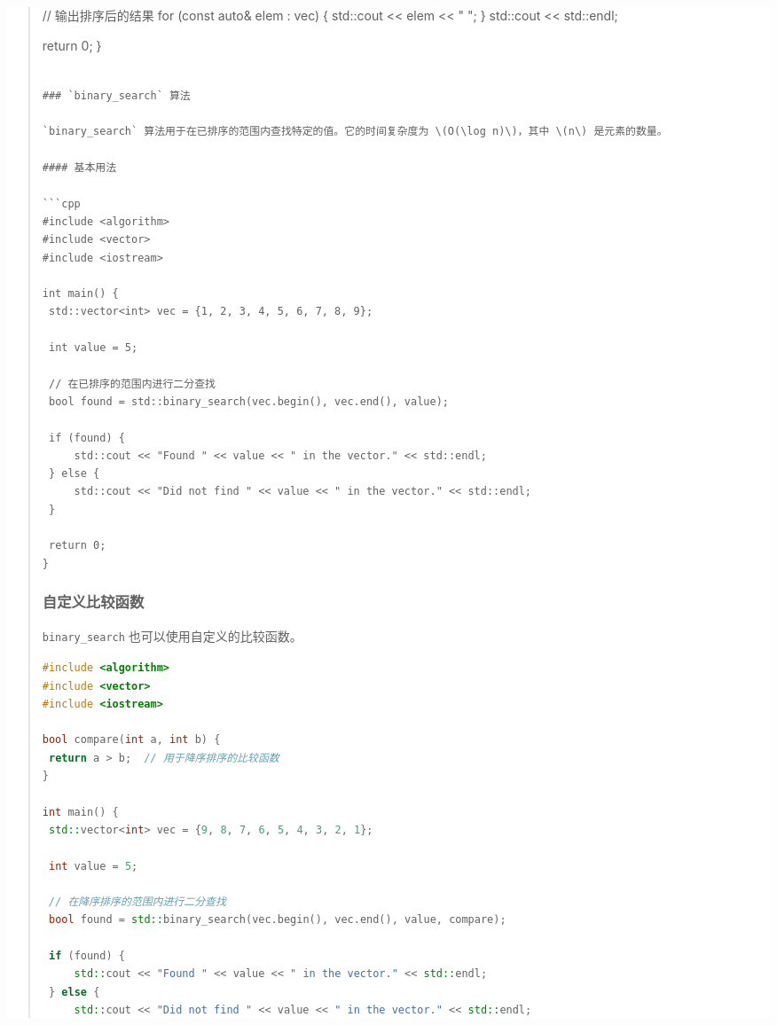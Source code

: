 >  // 输出排序后的结果
>  for (const auto& elem : vec) {
>      std::cout << elem << " ";
>  }
>  std::cout << std::endl;
> 
>  return 0;
> }
> ```
>
> ### `binary_search` 算法
>
> `binary_search` 算法用于在已排序的范围内查找特定的值。它的时间复杂度为 \(O(\log n)\)，其中 \(n\) 是元素的数量。
>
> #### 基本用法
>
> ```cpp
> #include <algorithm>
> #include <vector>
> #include <iostream>
> 
> int main() {
>  std::vector<int> vec = {1, 2, 3, 4, 5, 6, 7, 8, 9};
> 
>  int value = 5;
> 
>  // 在已排序的范围内进行二分查找
>  bool found = std::binary_search(vec.begin(), vec.end(), value);
> 
>  if (found) {
>      std::cout << "Found " << value << " in the vector." << std::endl;
>  } else {
>      std::cout << "Did not find " << value << " in the vector." << std::endl;
>  }
> 
>  return 0;
> }
> ```
>
> ### 自定义比较函数
>
> `binary_search` 也可以使用自定义的比较函数。
>
> ```cpp
> #include <algorithm>
> #include <vector>
> #include <iostream>
> 
> bool compare(int a, int b) {
>  return a > b;  // 用于降序排序的比较函数
> }
> 
> int main() {
>  std::vector<int> vec = {9, 8, 7, 6, 5, 4, 3, 2, 1};
> 
>  int value = 5;
> 
>  // 在降序排序的范围内进行二分查找
>  bool found = std::binary_search(vec.begin(), vec.end(), value, compare);
> 
>  if (found) {
>      std::cout << "Found " << value << " in the vector." << std::endl;
>  } else {
>      std::cout << "Did not find " << value << " in the vector." << std::endl;